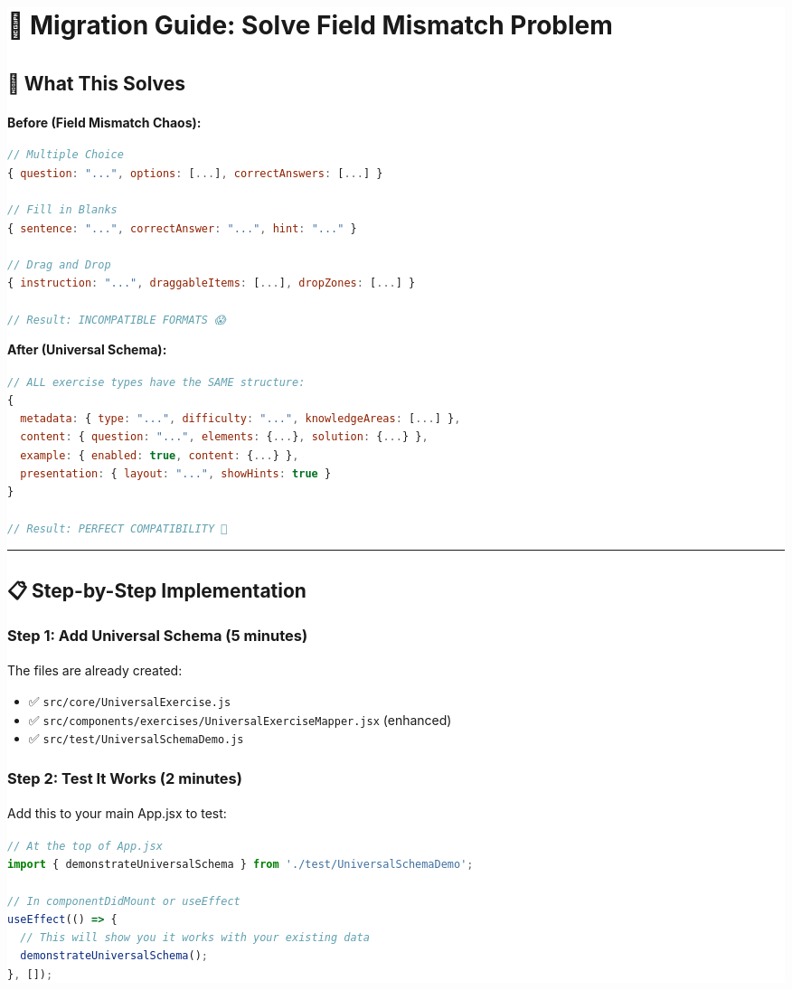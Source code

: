 # 🚀 Migration Guide: Solve Field Mismatch Problem

## 🎯 **What This Solves**

**Before (Field Mismatch Chaos):**
```javascript
// Multiple Choice
{ question: "...", options: [...], correctAnswers: [...] }

// Fill in Blanks  
{ sentence: "...", correctAnswer: "...", hint: "..." }

// Drag and Drop
{ instruction: "...", draggableItems: [...], dropZones: [...] }

// Result: INCOMPATIBLE FORMATS 😱
```

**After (Universal Schema):**
```javascript
// ALL exercise types have the SAME structure:
{
  metadata: { type: "...", difficulty: "...", knowledgeAreas: [...] },
  content: { question: "...", elements: {...}, solution: {...} },
  example: { enabled: true, content: {...} },
  presentation: { layout: "...", showHints: true }
}

// Result: PERFECT COMPATIBILITY 🎉
```

---

## 📋 **Step-by-Step Implementation**

### **Step 1: Add Universal Schema (5 minutes)**

The files are already created:
- ✅ `src/core/UniversalExercise.js` 
- ✅ `src/components/exercises/UniversalExerciseMapper.jsx` (enhanced)
- ✅ `src/test/UniversalSchemaDemo.js`

### **Step 2: Test It Works (2 minutes)**

Add this to your main App.jsx to test:

```javascript
// At the top of App.jsx
import { demonstrateUniversalSchema } from './test/UniversalSchemaDemo';

// In componentDidMount or useEffect
useEffect(() => {
  // This will show you it works with your existing data
  demonstrateUniversalSchema();
}, []);
```
